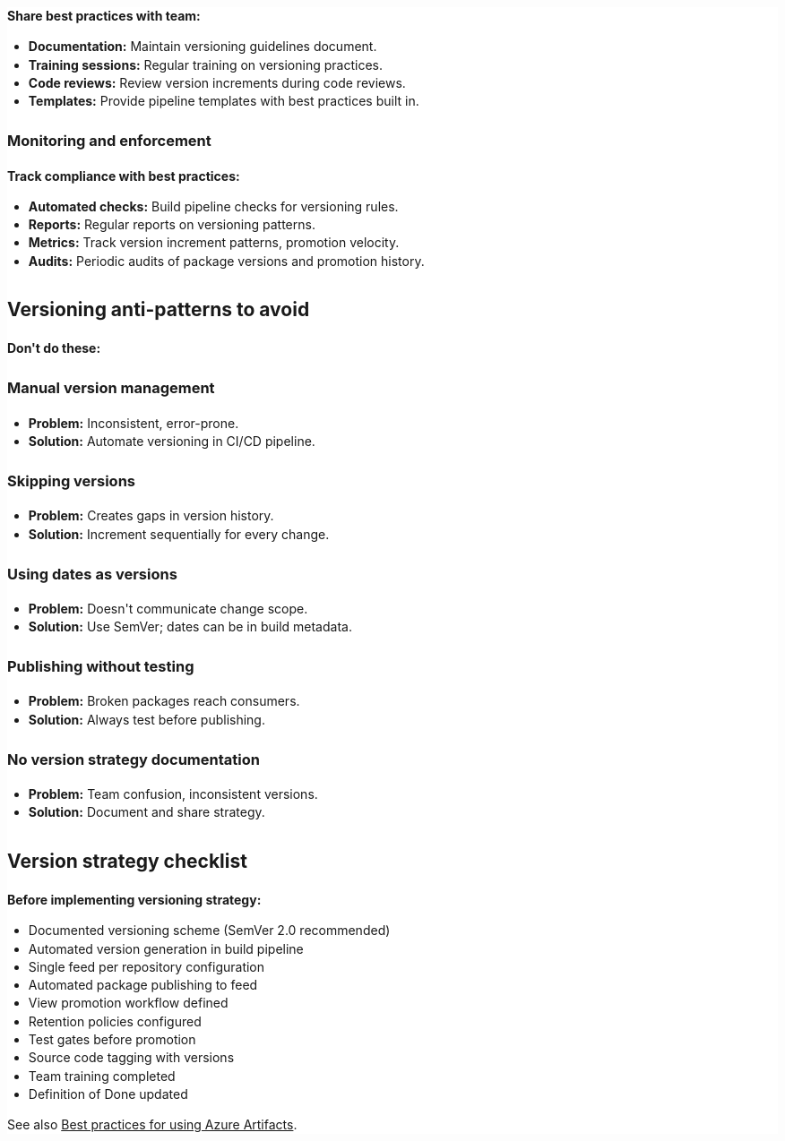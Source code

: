 **Share best practices with team:**

- **Documentation:** Maintain versioning guidelines document.
- **Training sessions:** Regular training on versioning practices.
- **Code reviews:** Review version increments during code reviews.
- **Templates:** Provide pipeline templates with best practices built in.

### Monitoring and enforcement

**Track compliance with best practices:**

- **Automated checks:** Build pipeline checks for versioning rules.
- **Reports:** Regular reports on versioning patterns.
- **Metrics:** Track version increment patterns, promotion velocity.
- **Audits:** Periodic audits of package versions and promotion history.

## Versioning anti-patterns to avoid

**Don't do these:**

### Manual version management

- **Problem:** Inconsistent, error-prone.
- **Solution:** Automate versioning in CI/CD pipeline.

### Skipping versions

- **Problem:** Creates gaps in version history.
- **Solution:** Increment sequentially for every change.

### Using dates as versions

- **Problem:** Doesn't communicate change scope.
- **Solution:** Use SemVer; dates can be in build metadata.

### Publishing without testing

- **Problem:** Broken packages reach consumers.
- **Solution:** Always test before publishing.

### No version strategy documentation

- **Problem:** Team confusion, inconsistent versions.
- **Solution:** Document and share strategy.

## Version strategy checklist

**Before implementing versioning strategy:**

- Documented versioning scheme (SemVer 2.0 recommended)
- Automated version generation in build pipeline
- Single feed per repository configuration
- Automated package publishing to feed
- View promotion workflow defined
- Retention policies configured
- Test gates before promotion
- Source code tagging with versions
- Team training completed
- Definition of Done updated

See also [Best practices for using Azure Artifacts](/azure/devops/artifacts/concepts/best-practices).
